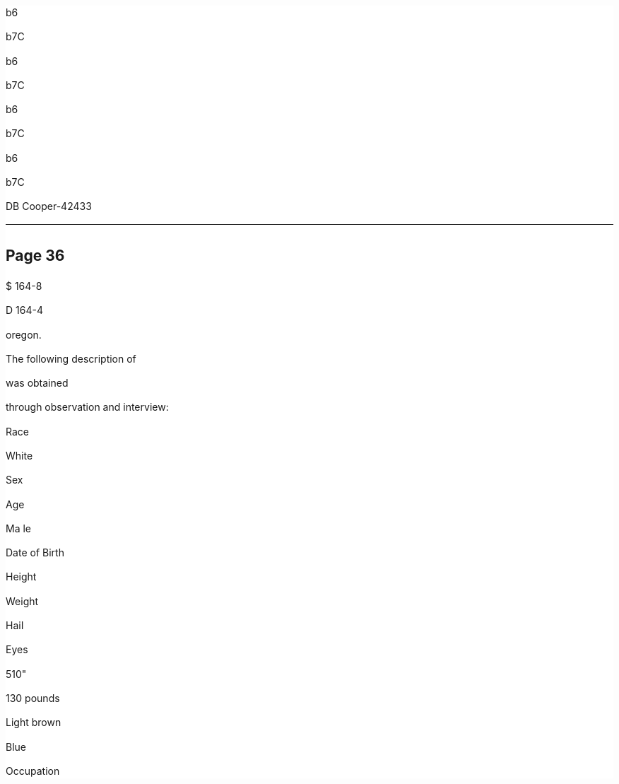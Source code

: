 b6

b7C

b6

b7C

b6

b7C

b6

b7C

DB Cooper-42433

---

## Page 36

$ 164-8

D 164-4

oregon.

The following description of

was obtained

through observation and interview:

Race

White

Sex

Age

Ma le

Date of Birth

Height

Weight

HaiI

Eyes

510"

130 pounds

Light brown

Blue

Occupation
